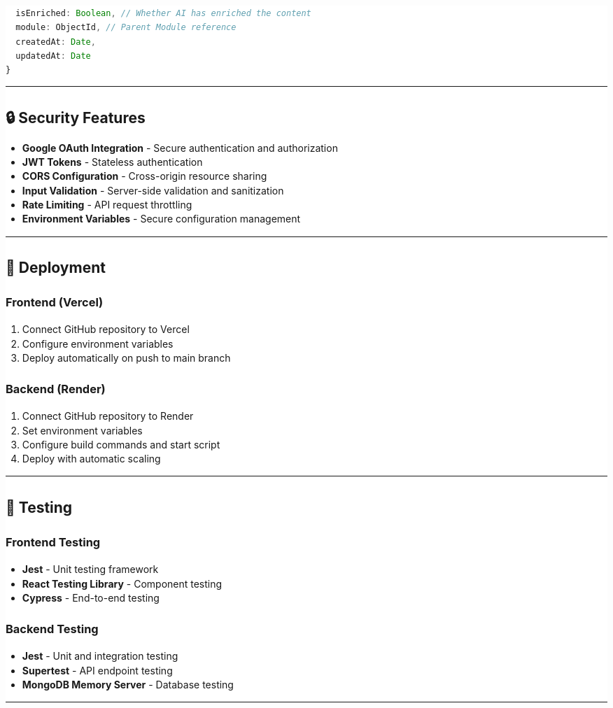 ```javascript
  isEnriched: Boolean, // Whether AI has enriched the content
  module: ObjectId, // Parent Module reference
  createdAt: Date,
  updatedAt: Date
}
```

---

## 🔒 Security Features

- **Google OAuth Integration** - Secure authentication and authorization
- **JWT Tokens** - Stateless authentication
- **CORS Configuration** - Cross-origin resource sharing
- **Input Validation** - Server-side validation and sanitization
- **Rate Limiting** - API request throttling
- **Environment Variables** - Secure configuration management

---

## 🚀 Deployment

### Frontend (Vercel)

1. Connect GitHub repository to Vercel
2. Configure environment variables
3. Deploy automatically on push to main branch

### Backend (Render)

1. Connect GitHub repository to Render
2. Set environment variables
3. Configure build commands and start script
4. Deploy with automatic scaling

---

## 🧪 Testing

### Frontend Testing
- **Jest** - Unit testing framework
- **React Testing Library** - Component testing
- **Cypress** - End-to-end testing

### Backend Testing
- **Jest** - Unit and integration testing
- **Supertest** - API endpoint testing
- **MongoDB Memory Server** - Database testing

---

